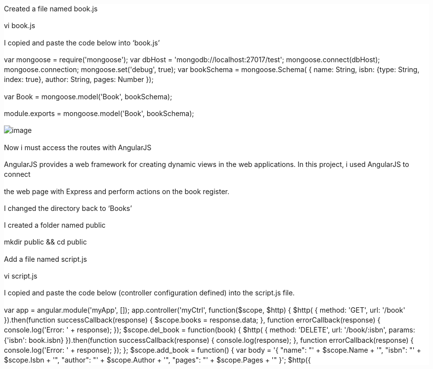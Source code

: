 Created a file named book.js

vi book.js

I copied and paste the code below into ‘book.js’

var mongoose = require('mongoose');
var dbHost = 'mongodb://localhost:27017/test';
mongoose.connect(dbHost);
mongoose.connection;
mongoose.set('debug', true);
var bookSchema = mongoose.Schema( {
  name: String,
  isbn: {type: String, index: true},
  author: String,
  pages: Number
});

var Book = mongoose.model('Book', bookSchema);

module.exports = mongoose.model('Book', bookSchema);

![image](https://user-images.githubusercontent.com/55473846/140395109-72ac039c-2a13-46d6-a790-0b8761c1b1a4.png)

Now i must access the routes with AngularJS

AngularJS provides a web framework for creating dynamic views in the web applications. In this project, i used AngularJS to connect

the web page with Express and perform actions on the book register.

I changed the directory back to ‘Books’

I created a folder named public

mkdir public && cd public

Add a file named script.js

vi script.js

I copied and paste the code below (controller configuration defined) into the script.js file.

var app = angular.module('myApp', []);
app.controller('myCtrl', function($scope, $http) {
  $http( {
    method: 'GET',
    url: '/book'
  }).then(function successCallback(response) {
    $scope.books = response.data;
  }, function errorCallback(response) {
    console.log('Error: ' + response);
  });
  $scope.del_book = function(book) {
    $http( {
      method: 'DELETE',
      url: '/book/:isbn',
      params: {'isbn': book.isbn}
    }).then(function successCallback(response) {
      console.log(response);
    }, function errorCallback(response) {
      console.log('Error: ' + response);
    });
  };
  $scope.add_book = function() {
    var body = '{ "name": "' + $scope.Name + 
    '", "isbn": "' + $scope.Isbn +
    '", "author": "' + $scope.Author + 
    '", "pages": "' + $scope.Pages + '" }';
    $http({